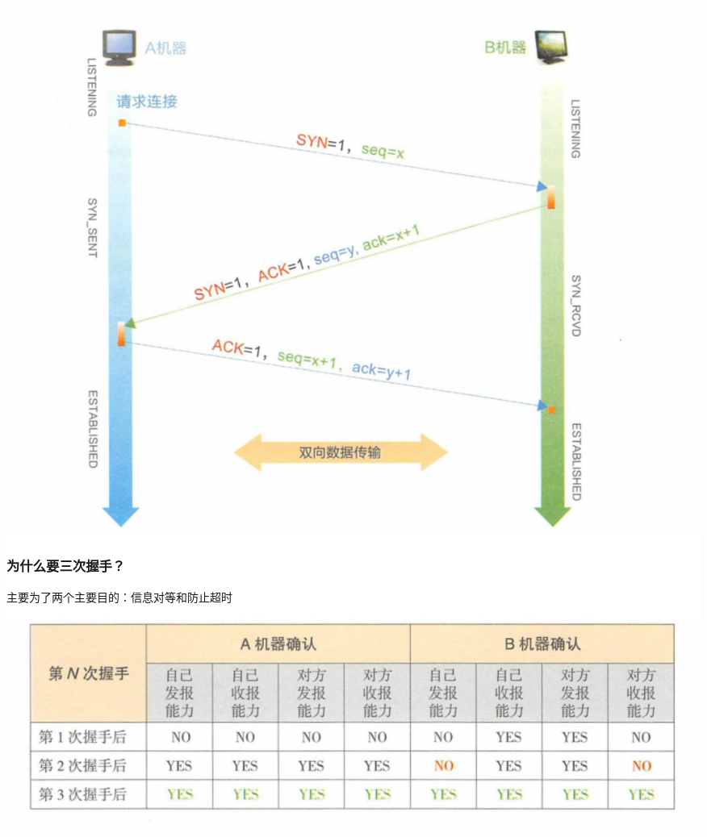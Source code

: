 ![image-20200618172019147](../images/image-20200618172019147.png)



### 为什么要三次握手？

主要为了两个主要目的：信息对等和防止超时

![image-20200618190601573](../images/image-20200618190601573.png)
